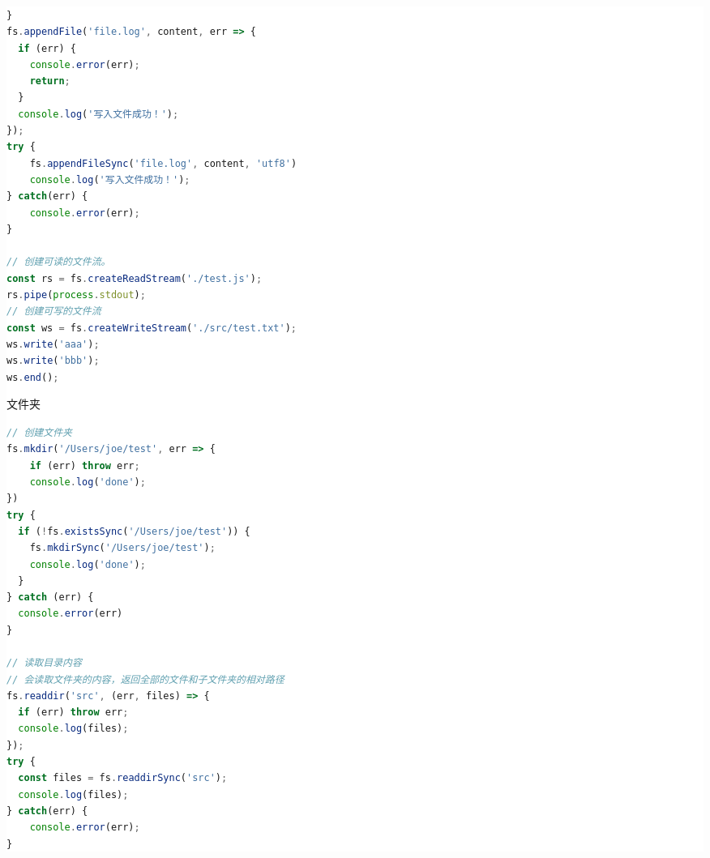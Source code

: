```js
}
fs.appendFile('file.log', content, err => {
  if (err) {
    console.error(err);
    return;
  }
  console.log('写入文件成功！');
});
try {
    fs.appendFileSync('file.log', content, 'utf8')
    console.log('写入文件成功！');
} catch(err) {
    console.error(err);
}

// 创建可读的文件流。
const rs = fs.createReadStream('./test.js');
rs.pipe(process.stdout);
// 创建可写的文件流
const ws = fs.createWriteStream('./src/test.txt');
ws.write('aaa');
ws.write('bbb');
ws.end();
```

文件夹

```js
// 创建文件夹
fs.mkdir('/Users/joe/test', err => {
    if (err) throw err;
    console.log('done');
})
try {
  if (!fs.existsSync('/Users/joe/test')) {
    fs.mkdirSync('/Users/joe/test');
    console.log('done');
  }
} catch (err) {
  console.error(err)
}

// 读取目录内容
// 会读取文件夹的内容，返回全部的文件和子文件夹的相对路径
fs.readdir('src', (err, files) => {
  if (err) throw err;
  console.log(files);
});
try {
  const files = fs.readdirSync('src');
  console.log(files);
} catch(err) {
	console.error(err);
}
```
